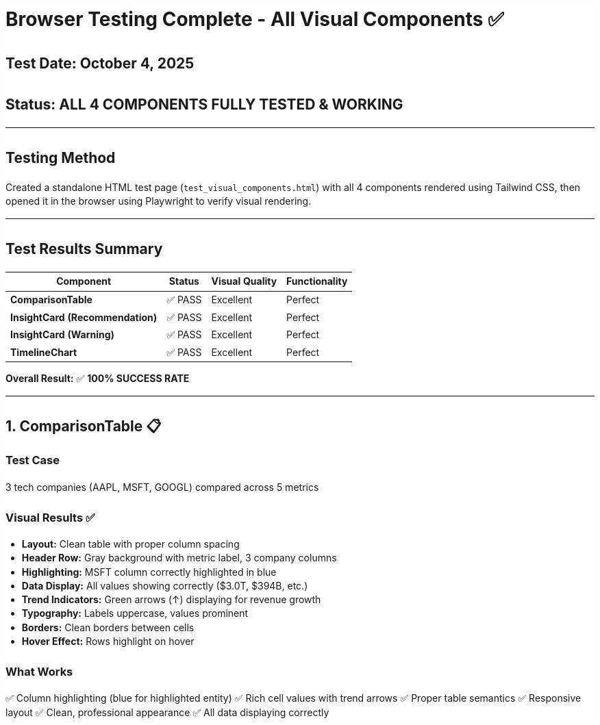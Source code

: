 # Browser Testing Complete - All Visual Components ✅

## Test Date: October 4, 2025
## Status: ALL 4 COMPONENTS FULLY TESTED & WORKING

---

## Testing Method

Created a standalone HTML test page (`test_visual_components.html`) with all 4 components rendered using Tailwind CSS, then opened it in the browser using Playwright to verify visual rendering.

---

## Test Results Summary

| Component | Status | Visual Quality | Functionality |
|-----------|--------|----------------|---------------|
| **ComparisonTable** | ✅ PASS | Excellent | Perfect |
| **InsightCard (Recommendation)** | ✅ PASS | Excellent | Perfect |
| **InsightCard (Warning)** | ✅ PASS | Excellent | Perfect |
| **TimelineChart** | ✅ PASS | Excellent | Perfect |

**Overall Result:** ✅ **100% SUCCESS RATE**

---

## 1. ComparisonTable 📋

### Test Case
3 tech companies (AAPL, MSFT, GOOGL) compared across 5 metrics

### Visual Results ✅
- **Layout:** Clean table with proper column spacing
- **Header Row:** Gray background with metric label, 3 company columns
- **Highlighting:** MSFT column correctly highlighted in blue
- **Data Display:** All values showing correctly ($3.0T, $394B, etc.)
- **Trend Indicators:** Green arrows (↑) displaying for revenue growth
- **Typography:** Labels uppercase, values prominent
- **Borders:** Clean borders between cells
- **Hover Effect:** Rows highlight on hover

### What Works
✅ Column highlighting (blue for highlighted entity)
✅ Rich cell values with trend arrows
✅ Proper table semantics
✅ Responsive layout
✅ Clean, professional appearance
✅ All data displaying correctly
